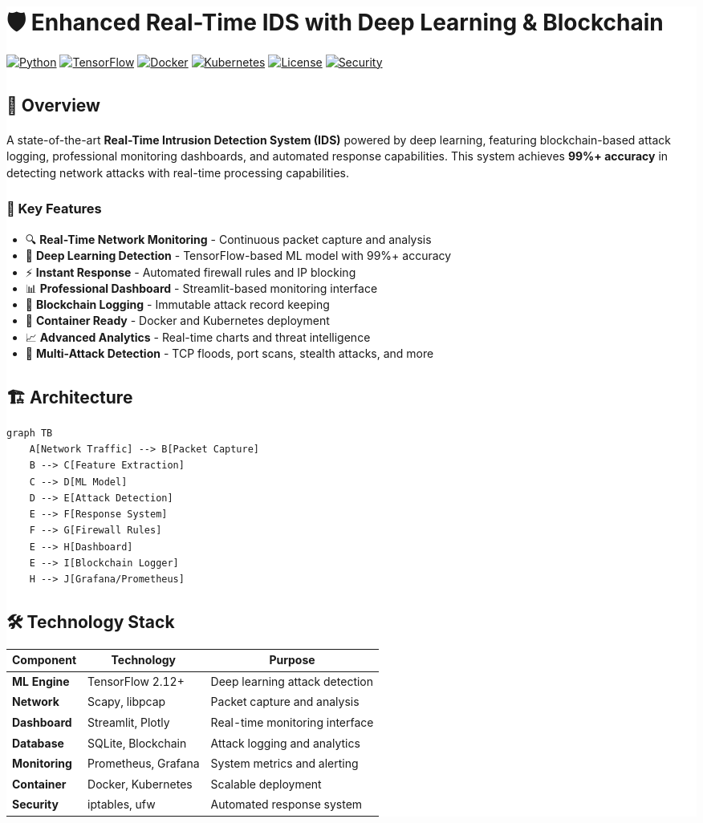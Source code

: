 # 🛡️ Enhanced Real-Time IDS with Deep Learning & Blockchain

[![Python](https://img.shields.io/badge/Python-3.9+-blue.svg)](https://python.org)
[![TensorFlow](https://img.shields.io/badge/TensorFlow-2.12+-orange.svg)](https://tensorflow.org)
[![Docker](https://img.shields.io/badge/Docker-Ready-blue.svg)](https://docker.com)
[![Kubernetes](https://img.shields.io/badge/Kubernetes-Ready-blue.svg)](https://kubernetes.io)
[![License](https://img.shields.io/badge/License-MIT-green.svg)](LICENSE)
[![Security](https://img.shields.io/badge/Security-99%25%20Accuracy-brightgreen.svg)](#performance)

## 🚀 Overview

A state-of-the-art **Real-Time Intrusion Detection System (IDS)** powered by deep learning, featuring blockchain-based attack logging, professional monitoring dashboards, and automated response capabilities. This system achieves **99%+ accuracy** in detecting network attacks with real-time processing capabilities.

### 🎯 Key Features

- 🔍 **Real-Time Network Monitoring** - Continuous packet capture and analysis
- 🧠 **Deep Learning Detection** - TensorFlow-based ML model with 99%+ accuracy
- ⚡ **Instant Response** - Automated firewall rules and IP blocking
- 📊 **Professional Dashboard** - Streamlit-based monitoring interface
- 🔗 **Blockchain Logging** - Immutable attack record keeping
- 🐳 **Container Ready** - Docker and Kubernetes deployment
- 📈 **Advanced Analytics** - Real-time charts and threat intelligence
- 🚨 **Multi-Attack Detection** - TCP floods, port scans, stealth attacks, and more

## 🏗️ Architecture

```mermaid
graph TB
    A[Network Traffic] --> B[Packet Capture]
    B --> C[Feature Extraction]
    C --> D[ML Model]
    D --> E[Attack Detection]
    E --> F[Response System]
    F --> G[Firewall Rules]
    E --> H[Dashboard]
    E --> I[Blockchain Logger]
    H --> J[Grafana/Prometheus]
```

## 🛠️ Technology Stack

| Component | Technology | Purpose |
|-----------|------------|----------|
| **ML Engine** | TensorFlow 2.12+ | Deep learning attack detection |
| **Network** | Scapy, libpcap | Packet capture and analysis |
| **Dashboard** | Streamlit, Plotly | Real-time monitoring interface |
| **Database** | SQLite, Blockchain | Attack logging and analytics |
| **Monitoring** | Prometheus, Grafana | System metrics and alerting |
| **Container** | Docker, Kubernetes | Scalable deployment |
| **Security** | iptables, ufw | Automated response system |
